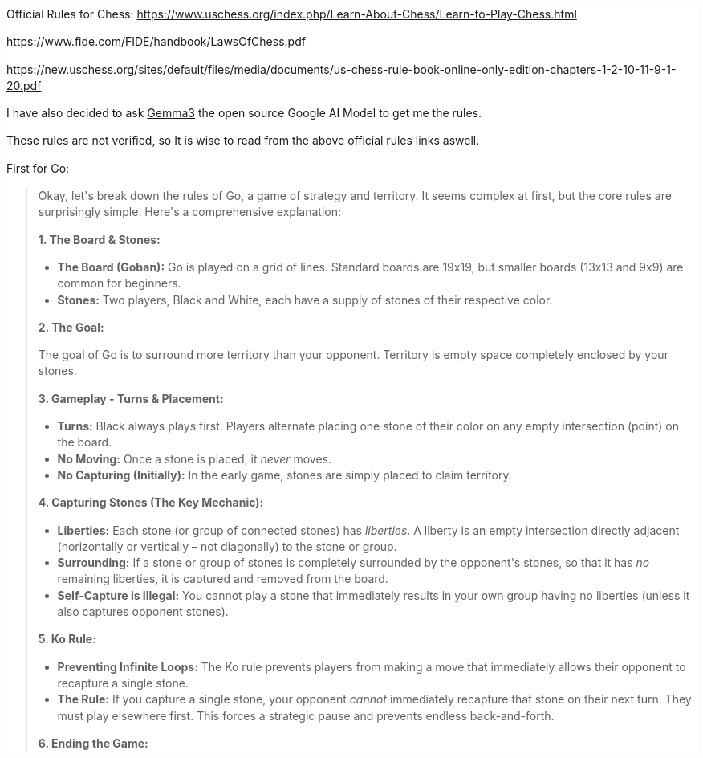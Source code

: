 Official Rules for Chess:
https://www.uschess.org/index.php/Learn-About-Chess/Learn-to-Play-Chess.html

https://www.fide.com/FIDE/handbook/LawsOfChess.pdf 

https://new.uschess.org/sites/default/files/media/documents/us-chess-rule-book-online-only-edition-chapters-1-2-10-11-9-1-20.pdf

I have also decided to ask [Gemma3][gemma-3] the open source Google AI Model to get me the rules.

These rules are not verified, so It is wise to read from the above official rules links aswell.

First for Go:
>Okay, let's break down the rules of Go, a game of strategy and territory. It seems complex at first, but 
>the core rules are surprisingly simple. Here's a comprehensive explanation:
>
>**1. The Board & Stones:**
>
>* **The Board (Goban):** Go is played on a grid of lines. Standard boards are 19x19, but smaller boards 
>(13x13 and 9x9) are common for beginners.
>* **Stones:** Two players, Black and White, each have a supply of stones of their respective color.
>
>**2. The Goal:**
>
>The goal of Go is to surround more territory than your opponent. Territory is empty space completely 
>enclosed by your stones.
>
>**3. Gameplay - Turns & Placement:**
>
>* **Turns:** Black always plays first. Players alternate placing one stone of their color on any empty 
>intersection (point) on the board.
>* **No Moving:** Once a stone is placed, it *never* moves.
>* **No Capturing (Initially):**  In the early game, stones are simply placed to claim territory.
>
>**4. Capturing Stones (The Key Mechanic):**
>
>* **Liberties:** Each stone (or group of connected stones) has *liberties*. A liberty is an empty 
>intersection directly adjacent (horizontally or vertically – not diagonally) to the stone or group.
>* **Surrounding:** If a stone or group of stones is completely surrounded by the opponent's stones, so 
>that it has *no* remaining liberties, it is captured and removed from the board.
>* **Self-Capture is Illegal:** You cannot play a stone that immediately results in your own group having 
>no liberties (unless it also captures opponent stones).
>
>**5. Ko Rule:**
>
>* **Preventing Infinite Loops:** The Ko rule prevents players from making a move that immediately allows 
>their opponent to recapture a single stone.
>* **The Rule:** If you capture a single stone, your opponent *cannot* immediately recapture that stone on 
>their next turn. They must play elsewhere first.  This forces a strategic pause and prevents endless 
>back-and-forth.
>
>
>**6. Ending the Game:**
>

[hist-go]: https://en.wikipedia.org/wiki/History_of_Go 
[hist-chess]: https://en.wikipedia.org/wiki/History_of_chess
[gemma-3]: https://blog.google/technology/developers/gemma-3